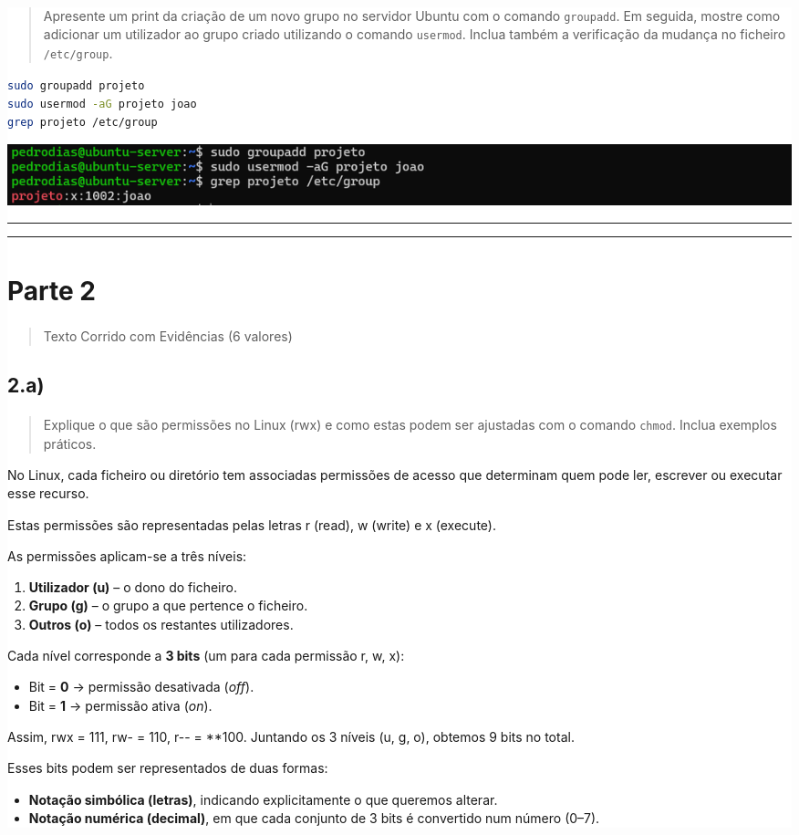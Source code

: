 > Apresente um print da criação de um novo grupo no servidor Ubuntu com o comando `groupadd`.
Em seguida, mostre como adicionar um utilizador ao grupo criado utilizando o comando `usermod`.
Inclua também a verificação da mudança no ficheiro `/etc/group`.
> 

```bash
sudo groupadd projeto
sudo usermod -aG projeto joao
grep projeto /etc/group
```

![image.png](image09.png)

---

---

# Parte 2

> Texto Corrido com Evidências (6 valores)
> 

## 2.a)

> Explique o que são permissões no Linux (rwx) e como estas podem ser ajustadas com o comando `chmod`. Inclua exemplos práticos.
> 

No Linux, cada ficheiro ou diretório tem associadas permissões de acesso que determinam quem pode ler, escrever ou executar esse recurso. 

Estas permissões são representadas pelas letras r (read), w (write) e x (execute).

As permissões aplicam-se a três níveis:

1. **Utilizador (u)** – o dono do ficheiro.
2. **Grupo (g)** – o grupo a que pertence o ficheiro.
3. **Outros (o)** – todos os restantes utilizadores.

Cada nível corresponde a **3 bits** (um para cada permissão r, w, x):

- Bit = **0** → permissão desativada (*off*).
- Bit = **1** → permissão ativa (*on*).

Assim, rwx = 111, rw- = 110, r-- = **100.
Juntando os 3 níveis (u, g, o), obtemos 9 bits no total.

Esses bits podem ser representados de duas formas:

- **Notação simbólica (letras)**, indicando explicitamente o que queremos alterar.
- **Notação numérica (decimal)**, em que cada conjunto de 3 bits é convertido num número (0–7).
